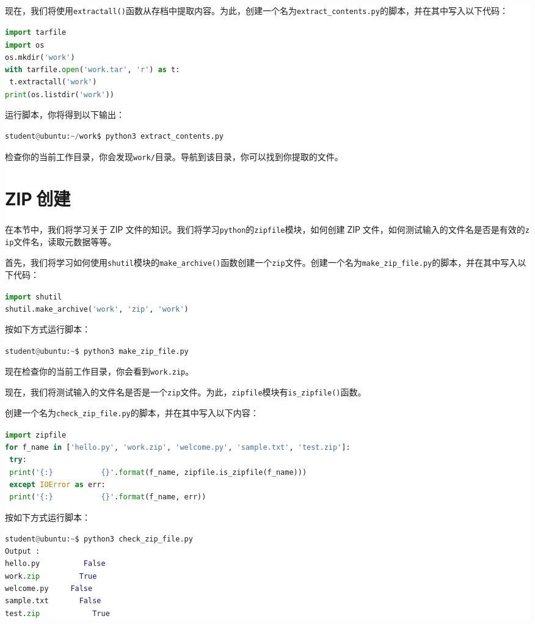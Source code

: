现在，我们将使用`extractall()`函数从存档中提取内容。为此，创建一个名为`extract_contents.py`的脚本，并在其中写入以下代码：

```py
import tarfile
import os
os.mkdir('work')
with tarfile.open('work.tar', 'r') as t:
 t.extractall('work')
print(os.listdir('work'))
```

运行脚本，你将得到以下输出：

```py
student@ubuntu:~/work$ python3 extract_contents.py
```

检查你的当前工作目录，你会发现`work/`目录。导航到该目录，你可以找到你提取的文件。

# ZIP 创建

在本节中，我们将学习关于 ZIP 文件的知识。我们将学习`python`的`zipfile`模块，如何创建 ZIP 文件，如何测试输入的文件名是否是有效的`zip`文件名，读取元数据等等。

首先，我们将学习如何使用`shutil`模块的`make_archive()`函数创建一个`zip`文件。创建一个名为`make_zip_file.py`的脚本，并在其中写入以下代码：

```py
import shutil
shutil.make_archive('work', 'zip', 'work')
```

按如下方式运行脚本：

```py
student@ubuntu:~$ python3 make_zip_file.py
```

现在检查你的当前工作目录，你会看到`work.zip`。

现在，我们将测试输入的文件名是否是一个`zip`文件。为此，`zipfile`模块有`is_zipfile()`函数。

创建一个名为`check_zip_file.py`的脚本，并在其中写入以下内容：

```py
import zipfile
for f_name in ['hello.py', 'work.zip', 'welcome.py', 'sample.txt', 'test.zip']:
 try:
 print('{:}           {}'.format(f_name, zipfile.is_zipfile(f_name)))
 except IOError as err:
 print('{:}           {}'.format(f_name, err))
```

按如下方式运行脚本：

```py
student@ubuntu:~$ python3 check_zip_file.py
Output :
hello.py          False
work.zip         True
welcome.py     False
sample.txt       False
test.zip            True
```
